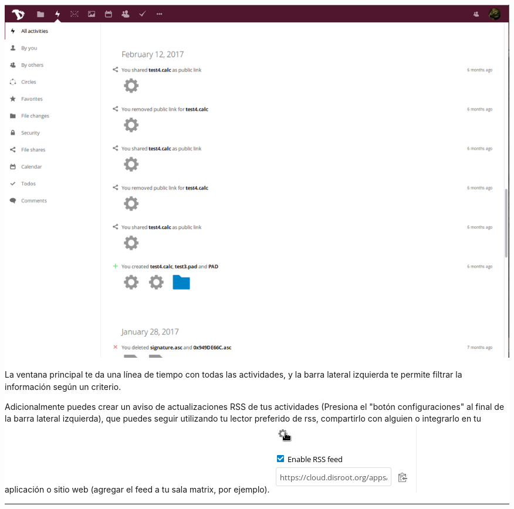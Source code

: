 ![](en/main_activities_main.png)

La ventana principal te da una línea de tiempo con todas las actividades, y la barra lateral izquierda te permite filtrar la información según un criterio.

Adicionalmente puedes crear un aviso de actualizaciones RSS de tus actividades (Presiona el "botón configuraciones" al final de la barra lateral izquierda), que puedes seguir utilizando tu lector preferido de rss, compartirlo con alguien o integrarlo en tu aplicación o sitio web (agregar el feed a tu sala matrix, por ejemplo).
![](en/main_activities_rss.png)


----------
